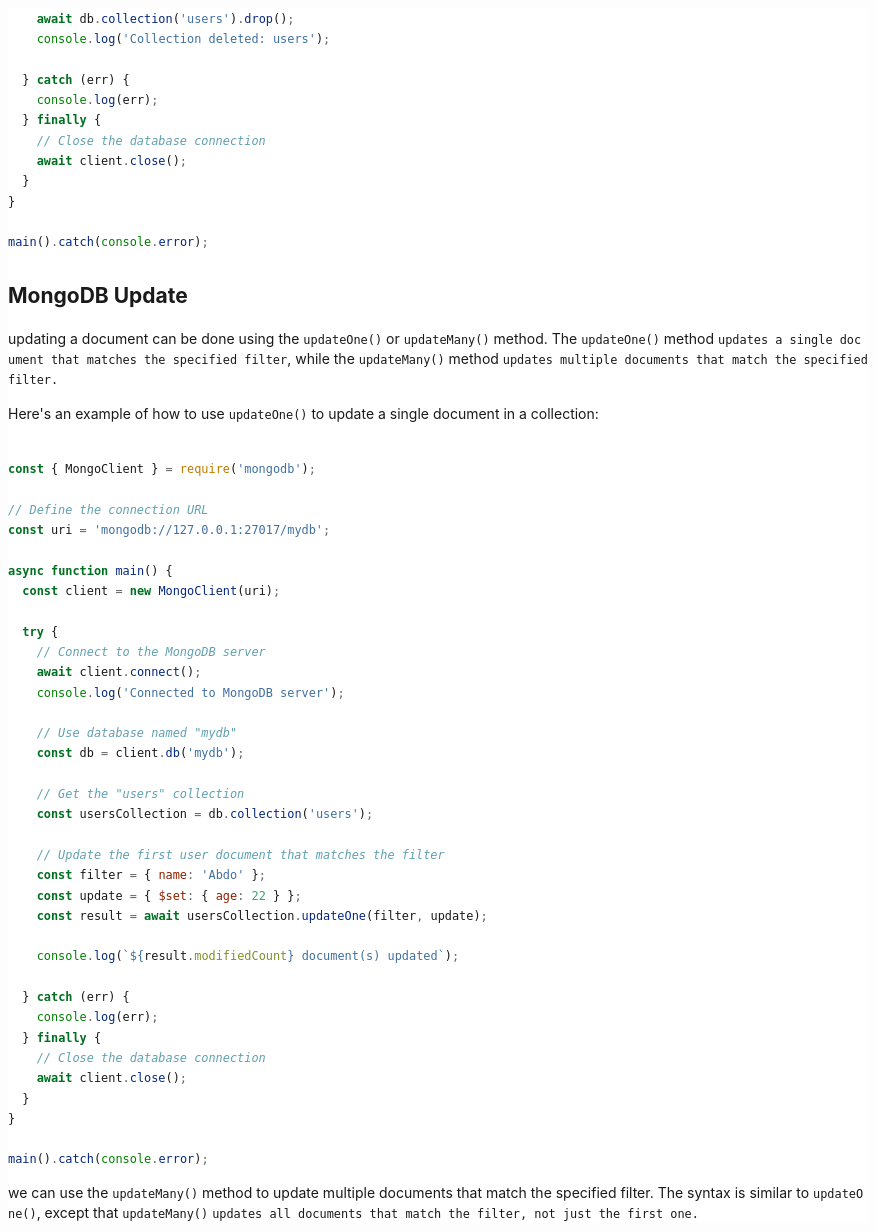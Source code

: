 ```js
    await db.collection('users').drop();
    console.log('Collection deleted: users');

  } catch (err) {
    console.log(err);
  } finally {
    // Close the database connection
    await client.close();
  }
}

main().catch(console.error);
```
## MongoDB Update

updating a document can be done using the `updateOne()` or `updateMany()` method. The `updateOne()` method `updates a single document that matches the specified filter`, while the `updateMany()` method `updates multiple documents that match the specified filter.`

Here's an example of how to use `updateOne()` to update a single document in a collection:
```js

const { MongoClient } = require('mongodb');

// Define the connection URL
const uri = 'mongodb://127.0.0.1:27017/mydb';

async function main() {
  const client = new MongoClient(uri);

  try {
    // Connect to the MongoDB server
    await client.connect();
    console.log('Connected to MongoDB server');

    // Use database named "mydb"
    const db = client.db('mydb');

    // Get the "users" collection
    const usersCollection = db.collection('users');

    // Update the first user document that matches the filter
    const filter = { name: 'Abdo' };
    const update = { $set: { age: 22 } };
    const result = await usersCollection.updateOne(filter, update);

    console.log(`${result.modifiedCount} document(s) updated`);

  } catch (err) {
    console.log(err);
  } finally {
    // Close the database connection
    await client.close();
  }
}

main().catch(console.error);
```
we can use the `updateMany()` method to update multiple documents that match the specified filter. The syntax is similar to `updateOne()`, except that `updateMany()` `updates all documents that match the filter, not just the first one.`
